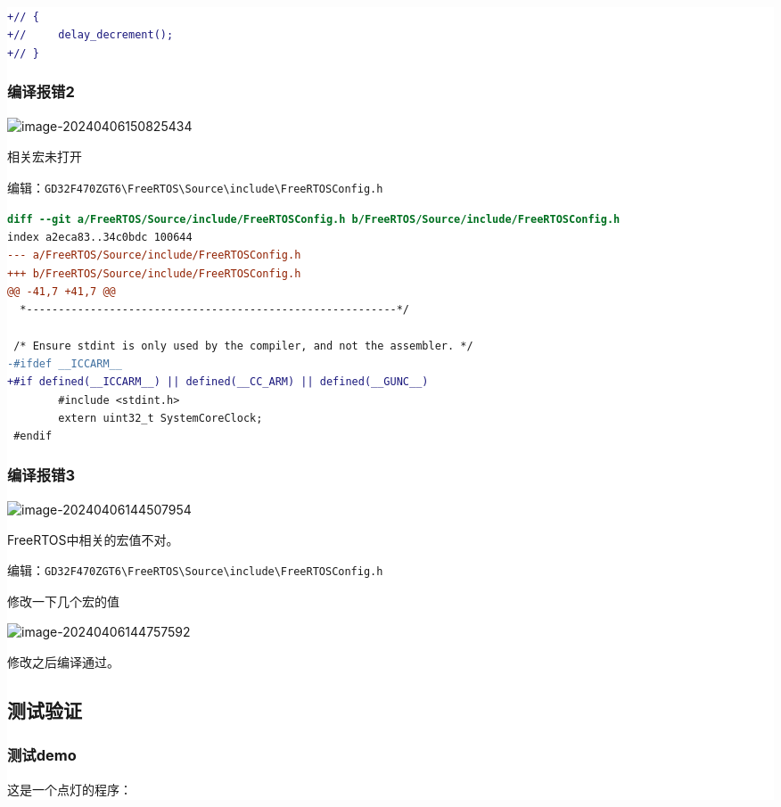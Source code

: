 ```diff
+// {
+//     delay_decrement();
+// }
```



### 编译报错2

![image-20240406150825434](https://klelee-images.oss-cn-qingdao.aliyuncs.com/typora/image-20240406150825434.png)

相关宏未打开

编辑：`GD32F470ZGT6\FreeRTOS\Source\include\FreeRTOSConfig.h`

```diff
diff --git a/FreeRTOS/Source/include/FreeRTOSConfig.h b/FreeRTOS/Source/include/FreeRTOSConfig.h
index a2eca83..34c0bdc 100644
--- a/FreeRTOS/Source/include/FreeRTOSConfig.h
+++ b/FreeRTOS/Source/include/FreeRTOSConfig.h
@@ -41,7 +41,7 @@
  *----------------------------------------------------------*/

 /* Ensure stdint is only used by the compiler, and not the assembler. */
-#ifdef __ICCARM__
+#if defined(__ICCARM__) || defined(__CC_ARM) || defined(__GUNC__)
        #include <stdint.h>
        extern uint32_t SystemCoreClock;
 #endif
```



### 编译报错3

![image-20240406144507954](https://klelee-images.oss-cn-qingdao.aliyuncs.com/typora/image-20240406144507954.png)

FreeRTOS中相关的宏值不对。

编辑：`GD32F470ZGT6\FreeRTOS\Source\include\FreeRTOSConfig.h`

修改一下几个宏的值

![image-20240406144757592](https://klelee-images.oss-cn-qingdao.aliyuncs.com/typora/image-20240406144757592.png)

修改之后编译通过。



## 测试验证



### 测试demo

这是一个点灯的程序：

